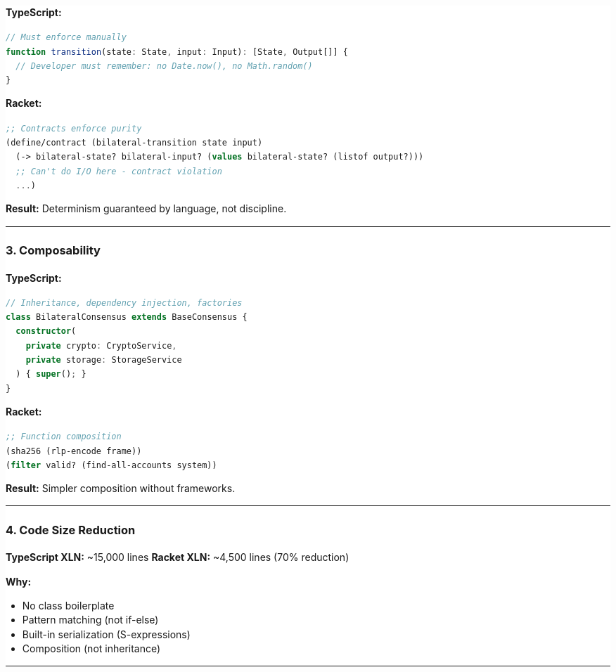 **TypeScript:**
```typescript
// Must enforce manually
function transition(state: State, input: Input): [State, Output[]] {
  // Developer must remember: no Date.now(), no Math.random()
}
```

**Racket:**
```scheme
;; Contracts enforce purity
(define/contract (bilateral-transition state input)
  (-> bilateral-state? bilateral-input? (values bilateral-state? (listof output?)))
  ;; Can't do I/O here - contract violation
  ...)
```

**Result:** Determinism guaranteed by language, not discipline.

---

### 3. Composability

**TypeScript:**
```typescript
// Inheritance, dependency injection, factories
class BilateralConsensus extends BaseConsensus {
  constructor(
    private crypto: CryptoService,
    private storage: StorageService
  ) { super(); }
}
```

**Racket:**
```scheme
;; Function composition
(sha256 (rlp-encode frame))
(filter valid? (find-all-accounts system))
```

**Result:** Simpler composition without frameworks.

---

### 4. Code Size Reduction

**TypeScript XLN:** ~15,000 lines
**Racket XLN:** ~4,500 lines (70% reduction)

**Why:**
- No class boilerplate
- Pattern matching (not if-else)
- Built-in serialization (S-expressions)
- Composition (not inheritance)

---